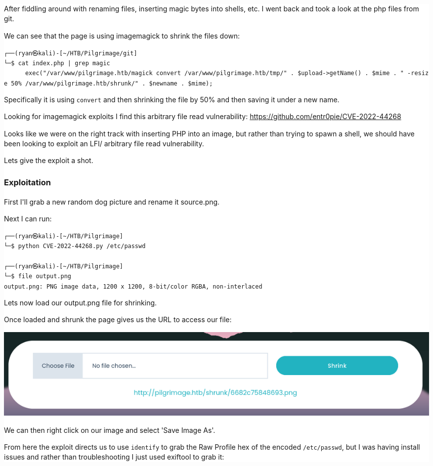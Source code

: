 After fiddling around with renaming files, inserting magic bytes into shells, etc. I went back and took a look at the php files from git.

We can see that the page is using imagemagick to shrink the files down:

```
┌──(ryan㉿kali)-[~/HTB/Pilgrimage/git]
└─$ cat index.php | grep magic
      exec("/var/www/pilgrimage.htb/magick convert /var/www/pilgrimage.htb/tmp/" . $upload->getName() . $mime . " -resize 50% /var/www/pilgrimage.htb/shrunk/" . $newname . $mime);
```

Specifically it is using `convert` and then shrinking the file by 50% and then saving it under a new name.

Looking for imagemagick exploits I find this arbitrary file read vulnerability: https://github.com/entr0pie/CVE-2022-44268

Looks like we were on the right track with inserting PHP into an image, but rather than trying to spawn a shell, we should have been looking to exploit an LFI/ arbitrary file read vulnerability. 

Lets give the exploit a shot.

### Exploitation

First I'll grab a new random dog picture and rename it source.png.

Next I can run:

```
┌──(ryan㉿kali)-[~/HTB/Pilgrimage]
└─$ python CVE-2022-44268.py /etc/passwd
                                                                                                                             
┌──(ryan㉿kali)-[~/HTB/Pilgrimage]
└─$ file output.png 
output.png: PNG image data, 1200 x 1200, 8-bit/color RGBA, non-interlaced
```

Lets now load our output.png file for shrinking.

Once loaded and shrunk the page gives us the URL to access our file:

![pilgrimage_url.png](../assets/pilgrimage_assets/pilgrimage_url.png)

We can then right click on our image and select 'Save Image As'.

From here the exploit directs us to use `identify` to grab the Raw Profile hex of the encoded `/etc/passwd`, but I was having install issues and rather than troubleshooting I just used exiftool to grab it:
